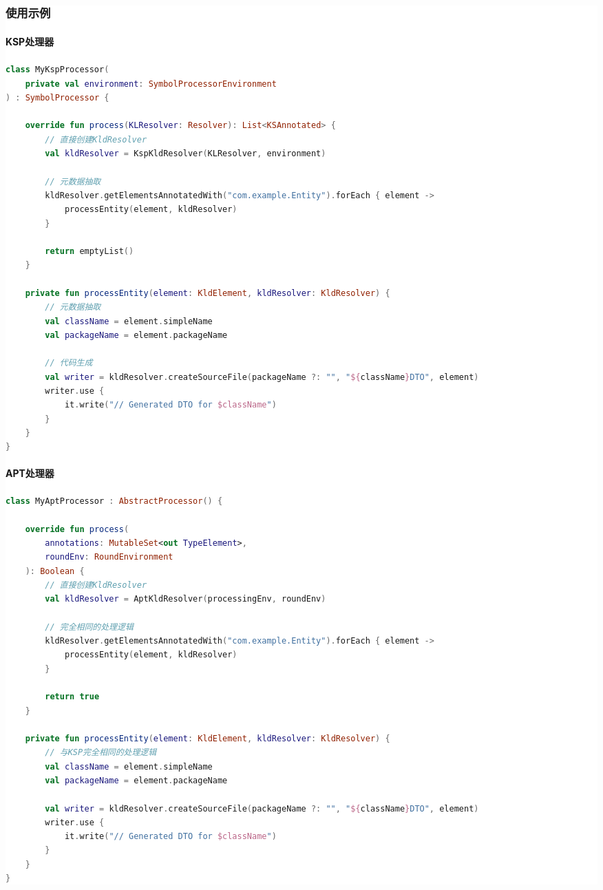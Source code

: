 ### 使用示例

#### KSP处理器
```kotlin
class MyKspProcessor(
    private val environment: SymbolProcessorEnvironment
) : SymbolProcessor {
    
    override fun process(KLResolver: Resolver): List<KSAnnotated> {
        // 直接创建KldResolver
        val kldResolver = KspKldResolver(KLResolver, environment)
        
        // 元数据抽取
        kldResolver.getElementsAnnotatedWith("com.example.Entity").forEach { element ->
            processEntity(element, kldResolver)
        }
        
        return emptyList()
    }
    
    private fun processEntity(element: KldElement, kldResolver: KldResolver) {
        // 元数据抽取
        val className = element.simpleName
        val packageName = element.packageName
        
        // 代码生成
        val writer = kldResolver.createSourceFile(packageName ?: "", "${className}DTO", element)
        writer.use {
            it.write("// Generated DTO for $className")
        }
    }
}
```

#### APT处理器  
```kotlin
class MyAptProcessor : AbstractProcessor() {
    
    override fun process(
        annotations: MutableSet<out TypeElement>,
        roundEnv: RoundEnvironment
    ): Boolean {
        // 直接创建KldResolver
        val kldResolver = AptKldResolver(processingEnv, roundEnv)
        
        // 完全相同的处理逻辑
        kldResolver.getElementsAnnotatedWith("com.example.Entity").forEach { element ->
            processEntity(element, kldResolver)
        }
        
        return true
    }
    
    private fun processEntity(element: KldElement, kldResolver: KldResolver) {
        // 与KSP完全相同的处理逻辑
        val className = element.simpleName
        val packageName = element.packageName
        
        val writer = kldResolver.createSourceFile(packageName ?: "", "${className}DTO", element)
        writer.use {
            it.write("// Generated DTO for $className")
        }
    }
}
```